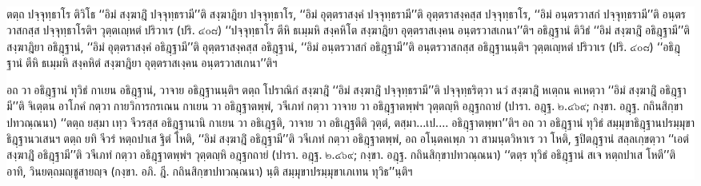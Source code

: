 
<p>ตตฺถ ปจฺจุทฺธาโร ติวิโธ ‘‘อิมํ สงฺฆาฎิํ ปจฺจุทฺธรามี’’ติ สงฺฆาฎิยา ปจฺจุทฺธาโร, ‘‘อิมํ อุตฺตราสงฺคํ ปจฺจุทฺธรามี’’ติ อุตฺตราสงฺคสฺส ปจฺจุทฺธาโร, ‘‘อิมํ อนฺตรวาสกํ ปจฺจุทฺธรามี’’ติ อนฺตรวาสกสฺส ปจฺจุทฺธาโรติฯ วุตฺตเญฺหตํ ปริวาเร (ปริ. ๔๐๘) ‘‘ปจฺจุทฺธาโร ตีหิ ธเมฺมหิ สงฺคหิโต สงฺฆาฎิยา อุตฺตราสเงฺคน อนฺตรวาสเกนา’’ติฯ อธิฎฺฐานํ ติวิธํ ‘‘อิมํ สงฺฆาฎิํ อธิฎฺฐามี’’ติ สงฺฆาฎิยา อธิฎฺฐานํ, ‘‘อิมํ อุตฺตราสงฺคํ อธิฎฺฐามี’’ติ อุตฺตราสงฺคสฺส อธิฎฺฐานํ, ‘‘อิมํ อนฺตรวาสกํ อธิฎฺฐามี’’ติ อนฺตรวาสกสฺส อธิฎฺฐานนฺติฯ วุตฺตเญฺหตํ ปริวาเร (ปริ. ๔๐๘) ‘‘อธิฎฺฐานํ ตีหิ ธเมฺมหิ สงฺคหิตํ สงฺฆาฎิยา อุตฺตราสเงฺคน อนฺตรวาสเกนา’’ติฯ</p>


<p>อถ  วา อธิฎฺฐานํ ทุวิธํ กาเยน อธิฎฺฐานํ, วาจาย อธิฎฺฐานนฺติฯ ตตฺถ โปราณิกํ สงฺฆาฎิํ ‘‘อิมํ สงฺฆาฎิํ ปจฺจุทฺธรามี’’ติ ปจฺจุทฺธริตฺวา นวํ สงฺฆาฎิํ หเตฺถน คเหตฺวา ‘‘อิมํ สงฺฆาฎิํ อธิฎฺฐามี’’ติ จิเตฺตน อาโภคํ กตฺวา กายวิการกรเณน กาเยน วา อธิฎฺฐาตพฺพํ, วจีเภทํ กตฺวา วาจาย วา อธิฎฺฐาตพฺพํฯ วุตฺตญฺหิ อฎฺฐกถายํ (ปารา. อฎฺฐ. ๒.๔๖๙; กงฺขา. อฎฺฐ. กถินสิกฺขาปทวณฺณนา) ‘‘ตตฺถ ยสฺมา เทฺว จีวรสฺส อธิฎฺฐานานิ กาเยน วา อธิเฎฺฐติ, วาจาย วา อธิเฎฺฐตีติ วุตฺตํ, ตสฺมา…เป.… อธิฎฺฐาตพฺพา’’ติฯ อถ วา อธิฎฺฐานํ ทุวิธํ สมฺมุขาธิฎฺฐานปรมฺมุขาธิฎฺฐานวเสนฯ ตตฺถ ยทิ จีวรํ หตฺถปาเส ฐิตํ โหติ, ‘‘อิมํ สงฺฆาฎิํ อธิฎฺฐามี’’ติ วจีเภทํ กตฺวา อธิฎฺฐาตพฺพํ, อถ อโนฺตคเพฺภ วา สามนฺตวิหาเร วา โหติ, ฐปิตฎฺฐานํ สลฺลเกฺขตฺวา ‘‘เอตํ สงฺฆาฎิํ อธิฎฺฐามี’’ติ วจีเภทํ กตฺวา อธิฎฺฐาตพฺพํฯ วุตฺตญฺหิ  อฎฺฐกถายํ (ปารา. อฎฺฐ. ๒.๔๖๙; กงฺขา. อฎฺฐ. กถินสิกฺขาปทวณฺณนา) ‘‘ตตฺร ทุวิธํ อธิฎฺฐานํ สเจ หตฺถปาเส โหตี’’ติอาทิ, วินยตฺถมญฺชูสายญฺจ (กงฺขา. อภิ. ฎี. กถินสิกฺขาปทวณฺณนา) นฺติ สมฺมุขาปรมฺมุขาเภเทน ทุวิธ’’นฺติฯ</p>


